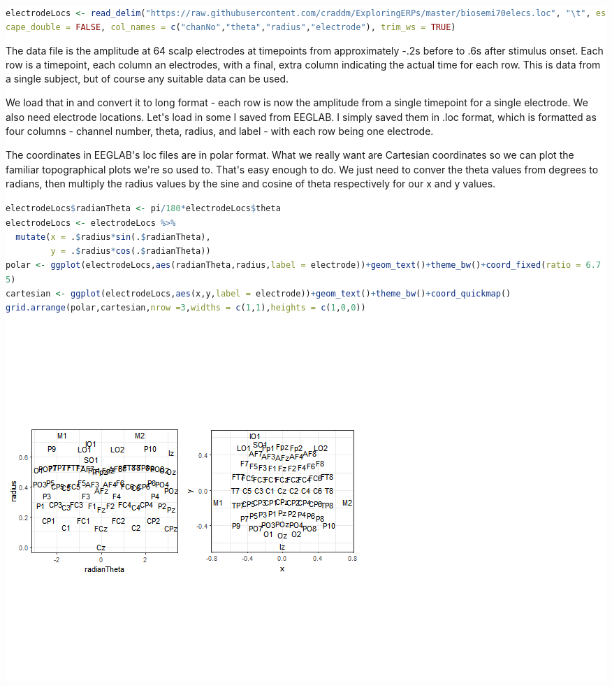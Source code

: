```r
electrodeLocs <- read_delim("https://raw.githubusercontent.com/craddm/ExploringERPs/master/biosemi70elecs.loc", "\t", escape_double = FALSE, col_names = c("chanNo","theta","radius","electrode"), trim_ws = TRUE)
```

The data file is the amplitude at 64 scalp electrodes at timepoints from approximately -.2s before to .6s after stimulus onset. Each row is a timepoint, each column an electrodes, with a final, extra column indicating the actual time for each row. This is data from a single subject, but of course any suitable data can be used.

We load that in and convert it to long format - each row is now the amplitude from a single timepoint for a single electrode. We also need electrode locations. Let's load in some I saved from EEGLAB. I simply saved them in .loc format, which is formatted as four columns - channel number, theta, radius, and label - with each row being one electrode. 

The coordinates in EEGLAB's loc files are in polar format. What we really want are Cartesian coordinates so we can plot the familiar topographical plots we're so used to. That's easy enough to do. We just need to conver the theta values from degrees to radians, then multiply the radius values by the sine and cosine of theta respectively for our x and y values.


```r
electrodeLocs$radianTheta <- pi/180*electrodeLocs$theta
electrodeLocs <- electrodeLocs %>%
  mutate(x = .$radius*sin(.$radianTheta),
         y = .$radius*cos(.$radianTheta))
polar <- ggplot(electrodeLocs,aes(radianTheta,radius,label = electrode))+geom_text()+theme_bw()+coord_fixed(ratio = 6.75)
cartesian <- ggplot(electrodeLocs,aes(x,y,label = electrode))+geom_text()+theme_bw()+coord_quickmap()
grid.arrange(polar,cartesian,nrow =3,widths = c(1,1),heights = c(1,0,0))
```

![plot of chunk projectElecs](/figure/source/2017-02-16-EEG-topography/projectElecs-1.png)
